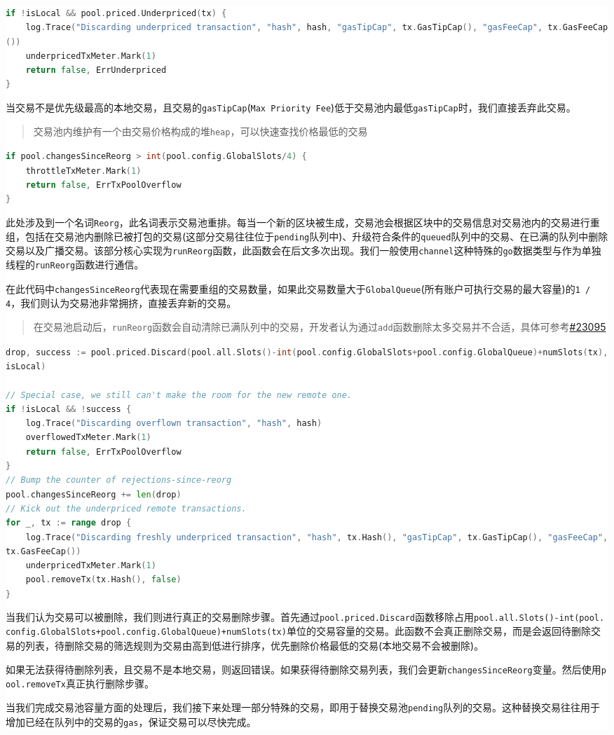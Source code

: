 ```go
if !isLocal && pool.priced.Underpriced(tx) {
	log.Trace("Discarding underpriced transaction", "hash", hash, "gasTipCap", tx.GasTipCap(), "gasFeeCap", tx.GasFeeCap())
	underpricedTxMeter.Mark(1)
	return false, ErrUnderpriced
}
```
当交易不是优先级最高的本地交易，且交易的`gasTipCap`(`Max Priority Fee`)低于交易池内最低`gasTipCap`时，我们直接丢弃此交易。

> 交易池内维护有一个由交易价格构成的堆`heap`，可以快速查找价格最低的交易

```go
if pool.changesSinceReorg > int(pool.config.GlobalSlots/4) {
	throttleTxMeter.Mark(1)
	return false, ErrTxPoolOverflow
}
```
此处涉及到一个名词`Reorg`，此名词表示交易池重排。每当一个新的区块被生成，交易池会根据区块中的交易信息对交易池内的交易进行重组，包括在交易池内删除已被打包的交易(这部分交易往往位于`pending`队列中)、升级符合条件的`queued`队列中的交易、在已满的队列中删除交易以及广播交易。该部分核心实现为`runReorg`函数，此函数会在后文多次出现。我们一般使用`channel`这种特殊的`go`数据类型与作为单独线程的`runReorg`函数进行通信。

在此代码中`changesSinceReorg`代表现在需要重组的交易数量，如果此交易数量大于`GlobalQueue`(所有账户可执行交易的最大容量)的`1 / 4`，我们则认为交易池非常拥挤，直接丢弃新的交易。

> 在交易池启动后，`runReorg`函数会自动清除已满队列中的交易，开发者认为通过`add`函数删除太多交易并不合适，具体可参考[#23095](https://github.com/ethereum/go-ethereum/commit/d705f5a5543402a1d505bdc411d264cd4f883402)

```go
drop, success := pool.priced.Discard(pool.all.Slots()-int(pool.config.GlobalSlots+pool.config.GlobalQueue)+numSlots(tx), isLocal)

// Special case, we still can't make the room for the new remote one.
if !isLocal && !success {
	log.Trace("Discarding overflown transaction", "hash", hash)
	overflowedTxMeter.Mark(1)
	return false, ErrTxPoolOverflow
}
// Bump the counter of rejections-since-reorg
pool.changesSinceReorg += len(drop)
// Kick out the underpriced remote transactions.
for _, tx := range drop {
	log.Trace("Discarding freshly underpriced transaction", "hash", tx.Hash(), "gasTipCap", tx.GasTipCap(), "gasFeeCap", tx.GasFeeCap())
	underpricedTxMeter.Mark(1)
	pool.removeTx(tx.Hash(), false)
}
```
当我们认为交易可以被删除，我们则进行真正的交易删除步骤。首先通过`pool.priced.Discard`函数移除占用`pool.all.Slots()-int(pool.config.GlobalSlots+pool.config.GlobalQueue)+numSlots(tx)`单位的交易容量的交易。此函数不会真正删除交易，而是会返回待删除交易的列表，待删除交易的筛选规则为交易由高到低进行排序，优先删除价格最低的交易(本地交易不会被删除)。

如果无法获得待删除列表，且交易不是本地交易，则返回错误。如果获得待删除交易列表，我们会更新`changesSinceReorg`变量。然后使用`pool.removeTx`真正执行删除步骤。

当我们完成交易池容量方面的处理后，我们接下来处理一部分特殊的交易，即用于替换交易池`pending`队列的交易。这种替换交易往往用于增加已经在队列中的交易的`gas`，保证交易可以尽快完成。
